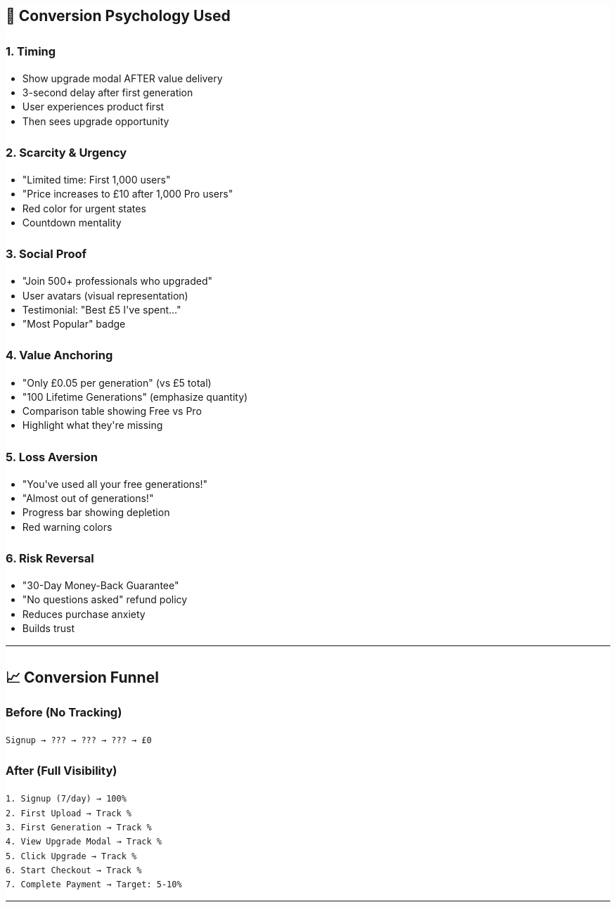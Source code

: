 
## 🎨 Conversion Psychology Used

### 1. **Timing**
- Show upgrade modal AFTER value delivery
- 3-second delay after first generation
- User experiences product first
- Then sees upgrade opportunity

### 2. **Scarcity & Urgency**
- "Limited time: First 1,000 users"
- "Price increases to £10 after 1,000 Pro users"
- Red color for urgent states
- Countdown mentality

### 3. **Social Proof**
- "Join 500+ professionals who upgraded"
- User avatars (visual representation)
- Testimonial: "Best £5 I've spent..."
- "Most Popular" badge

### 4. **Value Anchoring**
- "Only £0.05 per generation" (vs £5 total)
- "100 Lifetime Generations" (emphasize quantity)
- Comparison table showing Free vs Pro
- Highlight what they're missing

### 5. **Loss Aversion**
- "You've used all your free generations!"
- "Almost out of generations!"
- Progress bar showing depletion
- Red warning colors

### 6. **Risk Reversal**
- "30-Day Money-Back Guarantee"
- "No questions asked" refund policy
- Reduces purchase anxiety
- Builds trust

---

## 📈 Conversion Funnel

### Before (No Tracking)
```
Signup → ??? → ??? → ??? → £0
```

### After (Full Visibility)
```
1. Signup (7/day) → 100%
2. First Upload → Track %
3. First Generation → Track %
4. View Upgrade Modal → Track %
5. Click Upgrade → Track %
6. Start Checkout → Track %
7. Complete Payment → Target: 5-10%
```

---